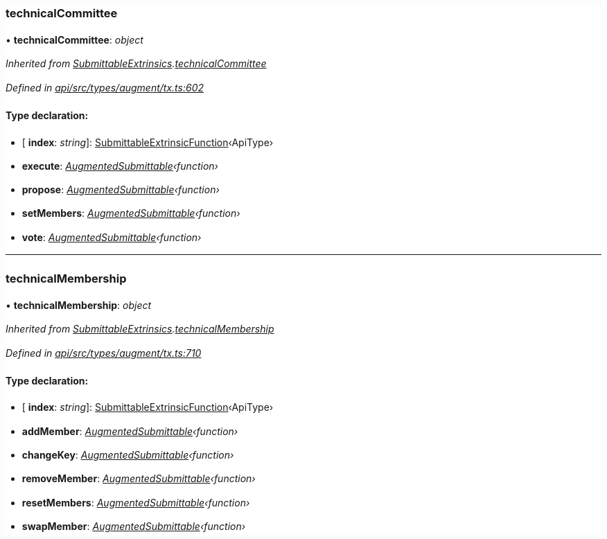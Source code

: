 ###  technicalCommittee

• **technicalCommittee**: *object*

*Inherited from [SubmittableExtrinsics](_types_submittable_.submittableextrinsics.md).[technicalCommittee](_types_submittable_.submittableextrinsics.md#technicalcommittee)*

*Defined in [api/src/types/augment/tx.ts:602](https://github.com/polkadot-js/api/blob/d4e3e546dc/packages/api/src/types/augment/tx.ts#L602)*

#### Type declaration:

* \[ **index**: *string*\]: [SubmittableExtrinsicFunction](_types_submittable_.submittableextrinsicfunction.md)‹ApiType›

* **execute**: *[AugmentedSubmittable](../modules/_types_submittable_.md#augmentedsubmittable)‹function›*

* **propose**: *[AugmentedSubmittable](../modules/_types_submittable_.md#augmentedsubmittable)‹function›*

* **setMembers**: *[AugmentedSubmittable](../modules/_types_submittable_.md#augmentedsubmittable)‹function›*

* **vote**: *[AugmentedSubmittable](../modules/_types_submittable_.md#augmentedsubmittable)‹function›*

___

###  technicalMembership

• **technicalMembership**: *object*

*Inherited from [SubmittableExtrinsics](_types_submittable_.submittableextrinsics.md).[technicalMembership](_types_submittable_.submittableextrinsics.md#technicalmembership)*

*Defined in [api/src/types/augment/tx.ts:710](https://github.com/polkadot-js/api/blob/d4e3e546dc/packages/api/src/types/augment/tx.ts#L710)*

#### Type declaration:

* \[ **index**: *string*\]: [SubmittableExtrinsicFunction](_types_submittable_.submittableextrinsicfunction.md)‹ApiType›

* **addMember**: *[AugmentedSubmittable](../modules/_types_submittable_.md#augmentedsubmittable)‹function›*

* **changeKey**: *[AugmentedSubmittable](../modules/_types_submittable_.md#augmentedsubmittable)‹function›*

* **removeMember**: *[AugmentedSubmittable](../modules/_types_submittable_.md#augmentedsubmittable)‹function›*

* **resetMembers**: *[AugmentedSubmittable](../modules/_types_submittable_.md#augmentedsubmittable)‹function›*

* **swapMember**: *[AugmentedSubmittable](../modules/_types_submittable_.md#augmentedsubmittable)‹function›*
